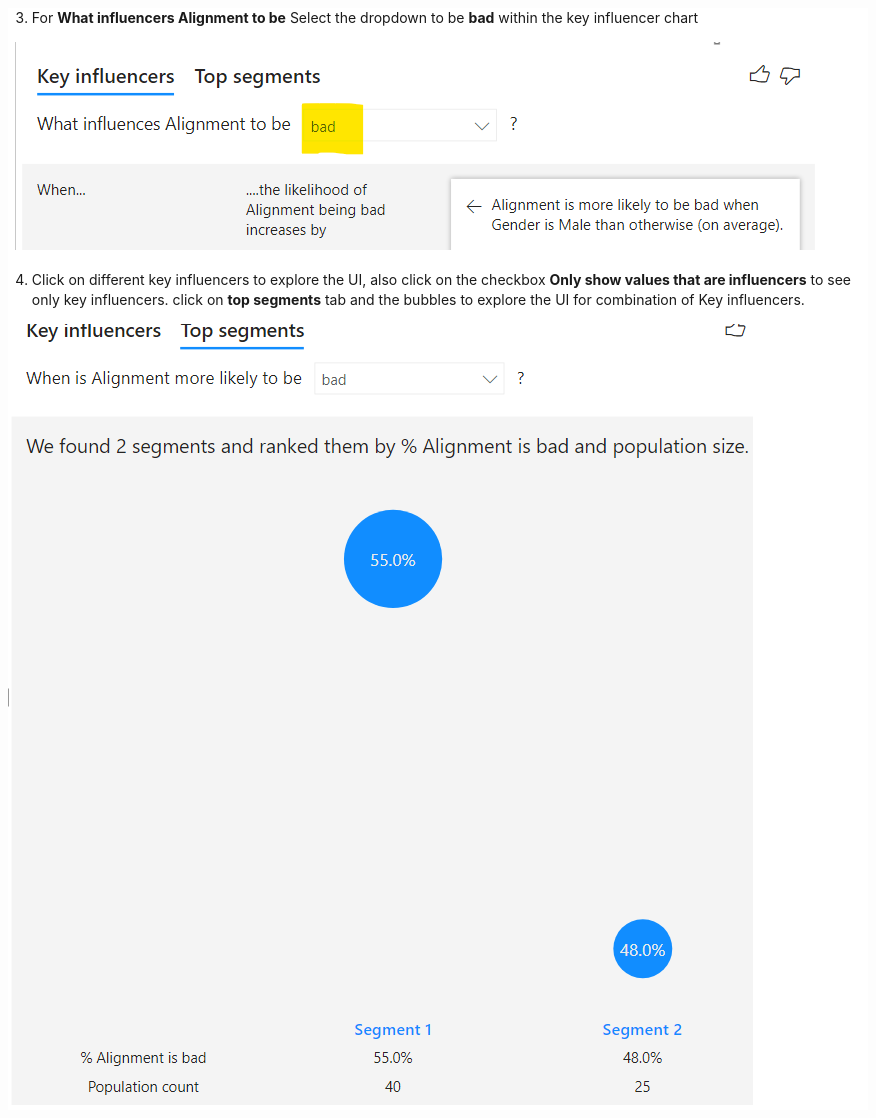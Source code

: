 3. For **What influencers Alignment to be** Select the dropdown to be **bad** within the key influencer chart 

![KIconfig2.png](images/KIconfig2.png)

4. Click on different key influencers to explore the UI, also click on the checkbox **Only show values that are influencers** to see only key influencers. 
click on **top segments** tab and the bubbles to explore the UI for combination of Key influencers.

![KIconfig3.png](images/KIconfig3.png)
